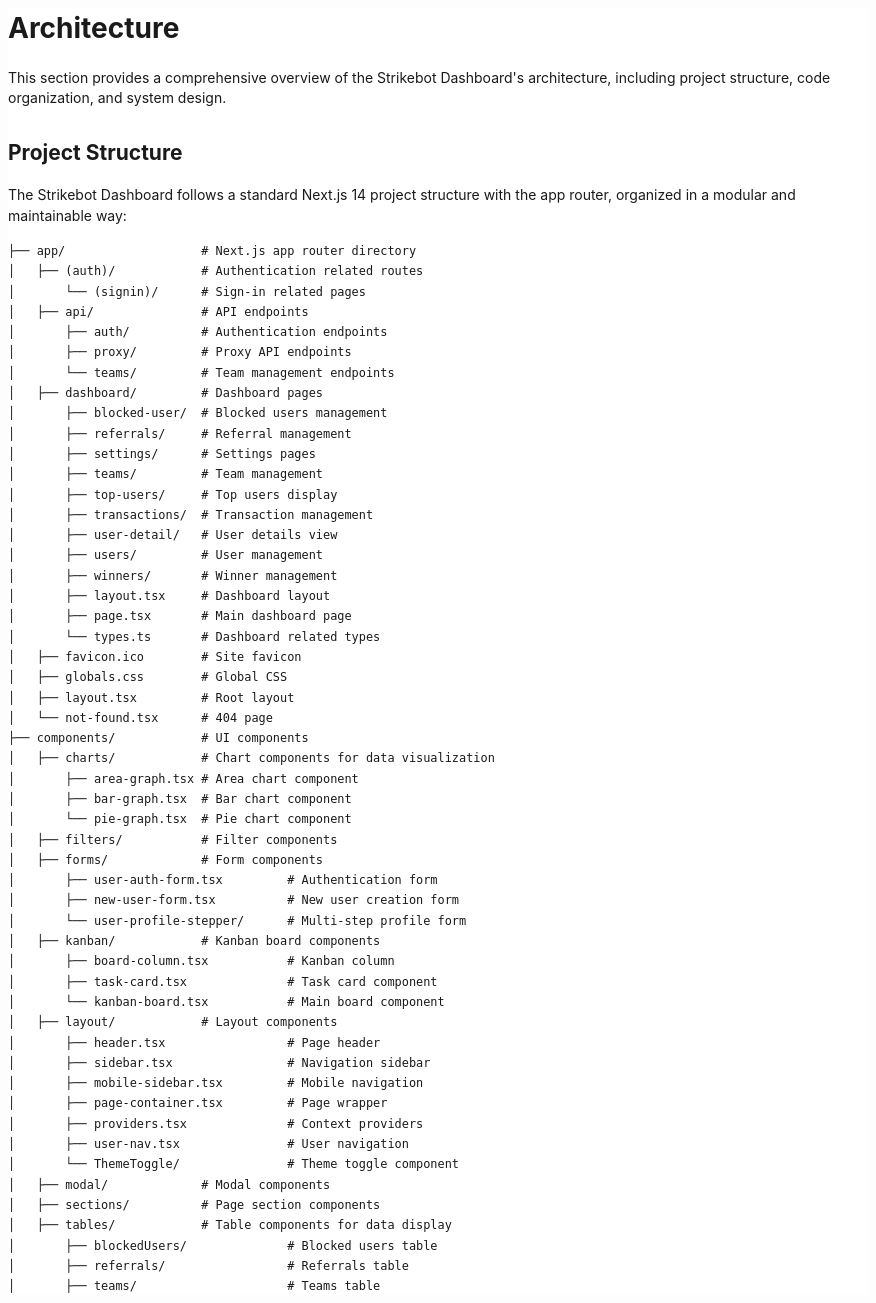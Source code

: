 # Architecture

This section provides a comprehensive overview of the Strikebot Dashboard's architecture, including project structure, code organization, and system design.

## Project Structure

The Strikebot Dashboard follows a standard Next.js 14 project structure with the app router, organized in a modular and maintainable way:

```
├── app/                   # Next.js app router directory
│   ├── (auth)/            # Authentication related routes
│       └── (signin)/      # Sign-in related pages
│   ├── api/               # API endpoints
│       ├── auth/          # Authentication endpoints
│       ├── proxy/         # Proxy API endpoints
│       └── teams/         # Team management endpoints
│   ├── dashboard/         # Dashboard pages
│       ├── blocked-user/  # Blocked users management
│       ├── referrals/     # Referral management
│       ├── settings/      # Settings pages
│       ├── teams/         # Team management
│       ├── top-users/     # Top users display
│       ├── transactions/  # Transaction management
│       ├── user-detail/   # User details view
│       ├── users/         # User management
│       ├── winners/       # Winner management
│       ├── layout.tsx     # Dashboard layout
│       ├── page.tsx       # Main dashboard page
│       └── types.ts       # Dashboard related types
│   ├── favicon.ico        # Site favicon
│   ├── globals.css        # Global CSS
│   ├── layout.tsx         # Root layout
│   └── not-found.tsx      # 404 page
├── components/            # UI components
│   ├── charts/            # Chart components for data visualization
│       ├── area-graph.tsx # Area chart component
│       ├── bar-graph.tsx  # Bar chart component
│       └── pie-graph.tsx  # Pie chart component
│   ├── filters/           # Filter components
│   ├── forms/             # Form components
│       ├── user-auth-form.tsx         # Authentication form
│       ├── new-user-form.tsx          # New user creation form
│       └── user-profile-stepper/      # Multi-step profile form
│   ├── kanban/            # Kanban board components
│       ├── board-column.tsx           # Kanban column
│       ├── task-card.tsx              # Task card component
│       └── kanban-board.tsx           # Main board component
│   ├── layout/            # Layout components
│       ├── header.tsx                 # Page header
│       ├── sidebar.tsx                # Navigation sidebar
│       ├── mobile-sidebar.tsx         # Mobile navigation
│       ├── page-container.tsx         # Page wrapper
│       ├── providers.tsx              # Context providers
│       ├── user-nav.tsx               # User navigation
│       └── ThemeToggle/               # Theme toggle component
│   ├── modal/             # Modal components
│   ├── sections/          # Page section components
│   ├── tables/            # Table components for data display
│       ├── blockedUsers/              # Blocked users table
│       ├── referrals/                 # Referrals table
│       ├── teams/                     # Teams table
```
